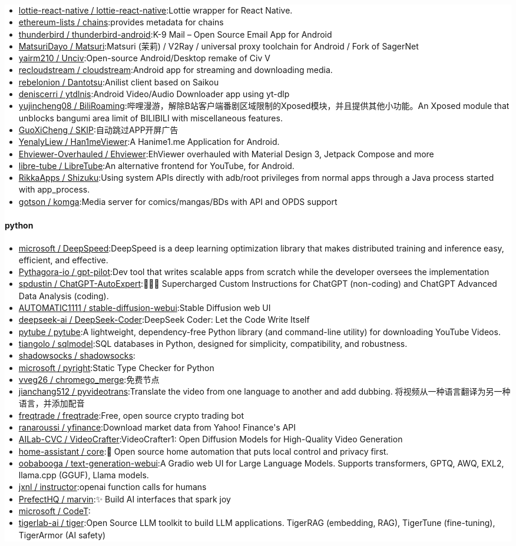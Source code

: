 * [lottie-react-native / lottie-react-native](https://github.com/lottie-react-native/lottie-react-native):Lottie wrapper for React Native.
* [ethereum-lists / chains](https://github.com/ethereum-lists/chains):provides metadata for chains
* [thunderbird / thunderbird-android](https://github.com/thunderbird/thunderbird-android):K-9 Mail – Open Source Email App for Android
* [MatsuriDayo / Matsuri](https://github.com/MatsuriDayo/Matsuri):Matsuri (茉莉) / V2Ray / universal proxy toolchain for Android / Fork of SagerNet
* [yairm210 / Unciv](https://github.com/yairm210/Unciv):Open-source Android/Desktop remake of Civ V
* [recloudstream / cloudstream](https://github.com/recloudstream/cloudstream):Android app for streaming and downloading media.
* [rebelonion / Dantotsu](https://github.com/rebelonion/Dantotsu):Anilist client based on Saikou
* [deniscerri / ytdlnis](https://github.com/deniscerri/ytdlnis):Android Video/Audio Downloader app using yt-dlp
* [yujincheng08 / BiliRoaming](https://github.com/yujincheng08/BiliRoaming):哔哩漫游，解除B站客户端番剧区域限制的Xposed模块，并且提供其他小功能。An Xposed module that unblocks bangumi area limit of BILIBILI with miscellaneous features.
* [GuoXiCheng / SKIP](https://github.com/GuoXiCheng/SKIP):自动跳过APP开屏广告
* [YenalyLiew / Han1meViewer](https://github.com/YenalyLiew/Han1meViewer):A Hanime1.me Application for Android.
* [Ehviewer-Overhauled / Ehviewer](https://github.com/Ehviewer-Overhauled/Ehviewer):EhViewer overhauled with Material Design 3, Jetpack Compose and more
* [libre-tube / LibreTube](https://github.com/libre-tube/LibreTube):An alternative frontend for YouTube, for Android.
* [RikkaApps / Shizuku](https://github.com/RikkaApps/Shizuku):Using system APIs directly with adb/root privileges from normal apps through a Java process started with app_process.
* [gotson / komga](https://github.com/gotson/komga):Media server for comics/mangas/BDs with API and OPDS support

#### python
* [microsoft / DeepSpeed](https://github.com/microsoft/DeepSpeed):DeepSpeed is a deep learning optimization library that makes distributed training and inference easy, efficient, and effective.
* [Pythagora-io / gpt-pilot](https://github.com/Pythagora-io/gpt-pilot):Dev tool that writes scalable apps from scratch while the developer oversees the implementation
* [spdustin / ChatGPT-AutoExpert](https://github.com/spdustin/ChatGPT-AutoExpert):🚀🧠💬 Supercharged Custom Instructions for ChatGPT (non-coding) and ChatGPT Advanced Data Analysis (coding).
* [AUTOMATIC1111 / stable-diffusion-webui](https://github.com/AUTOMATIC1111/stable-diffusion-webui):Stable Diffusion web UI
* [deepseek-ai / DeepSeek-Coder](https://github.com/deepseek-ai/DeepSeek-Coder):DeepSeek Coder: Let the Code Write Itself
* [pytube / pytube](https://github.com/pytube/pytube):A lightweight, dependency-free Python library (and command-line utility) for downloading YouTube Videos.
* [tiangolo / sqlmodel](https://github.com/tiangolo/sqlmodel):SQL databases in Python, designed for simplicity, compatibility, and robustness.
* [shadowsocks / shadowsocks](https://github.com/shadowsocks/shadowsocks):
* [microsoft / pyright](https://github.com/microsoft/pyright):Static Type Checker for Python
* [vveg26 / chromego_merge](https://github.com/vveg26/chromego_merge):免费节点
* [jianchang512 / pyvideotrans](https://github.com/jianchang512/pyvideotrans):Translate the video from one language to another and add dubbing. 将视频从一种语言翻译为另一种语言，并添加配音
* [freqtrade / freqtrade](https://github.com/freqtrade/freqtrade):Free, open source crypto trading bot
* [ranaroussi / yfinance](https://github.com/ranaroussi/yfinance):Download market data from Yahoo! Finance's API
* [AILab-CVC / VideoCrafter](https://github.com/AILab-CVC/VideoCrafter):VideoCrafter1: Open Diffusion Models for High-Quality Video Generation
* [home-assistant / core](https://github.com/home-assistant/core):🏡 Open source home automation that puts local control and privacy first.
* [oobabooga / text-generation-webui](https://github.com/oobabooga/text-generation-webui):A Gradio web UI for Large Language Models. Supports transformers, GPTQ, AWQ, EXL2, llama.cpp (GGUF), Llama models.
* [jxnl / instructor](https://github.com/jxnl/instructor):openai function calls for humans
* [PrefectHQ / marvin](https://github.com/PrefectHQ/marvin):✨ Build AI interfaces that spark joy
* [microsoft / CodeT](https://github.com/microsoft/CodeT):
* [tigerlab-ai / tiger](https://github.com/tigerlab-ai/tiger):Open Source LLM toolkit to build LLM applications. TigerRAG (embedding, RAG), TigerTune (fine-tuning), TigerArmor (AI safety)